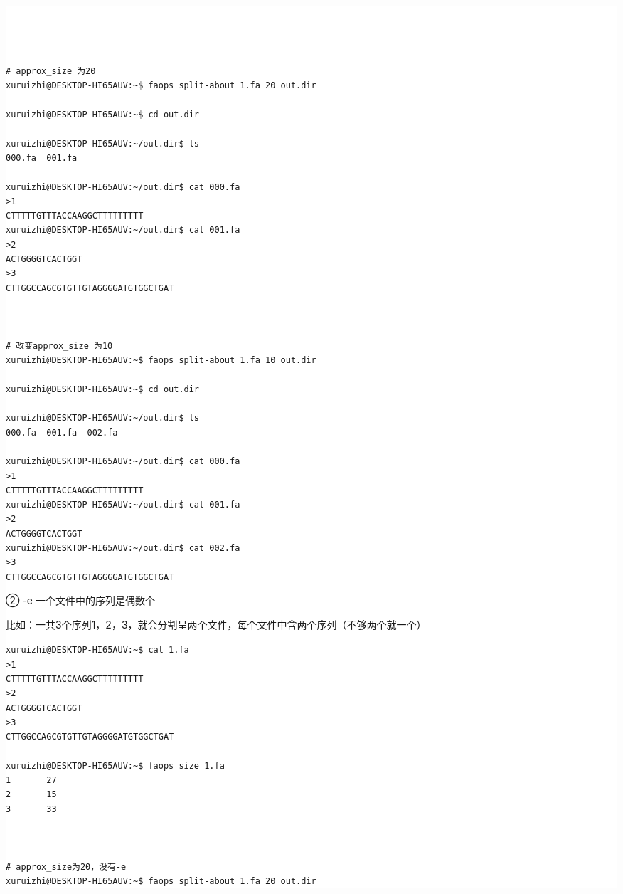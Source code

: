 ```




# approx_size 为20
xuruizhi@DESKTOP-HI65AUV:~$ faops split-about 1.fa 20 out.dir

xuruizhi@DESKTOP-HI65AUV:~$ cd out.dir

xuruizhi@DESKTOP-HI65AUV:~/out.dir$ ls
000.fa  001.fa

xuruizhi@DESKTOP-HI65AUV:~/out.dir$ cat 000.fa
>1
CTTTTTGTTTACCAAGGCTTTTTTTTT
xuruizhi@DESKTOP-HI65AUV:~/out.dir$ cat 001.fa
>2
ACTGGGGTCACTGGT
>3
CTTGGCCAGCGTGTTGTAGGGGATGTGGCTGAT



# 改变approx_size 为10
xuruizhi@DESKTOP-HI65AUV:~$ faops split-about 1.fa 10 out.dir

xuruizhi@DESKTOP-HI65AUV:~$ cd out.dir

xuruizhi@DESKTOP-HI65AUV:~/out.dir$ ls
000.fa  001.fa  002.fa

xuruizhi@DESKTOP-HI65AUV:~/out.dir$ cat 000.fa
>1
CTTTTTGTTTACCAAGGCTTTTTTTTT
xuruizhi@DESKTOP-HI65AUV:~/out.dir$ cat 001.fa
>2
ACTGGGGTCACTGGT
xuruizhi@DESKTOP-HI65AUV:~/out.dir$ cat 002.fa
>3
CTTGGCCAGCGTGTTGTAGGGGATGTGGCTGAT

```
② -e 一个文件中的序列是偶数个   

比如：一共3个序列1，2，3，就会分割呈两个文件，每个文件中含两个序列（不够两个就一个）
```
xuruizhi@DESKTOP-HI65AUV:~$ cat 1.fa
>1
CTTTTTGTTTACCAAGGCTTTTTTTTT
>2
ACTGGGGTCACTGGT
>3
CTTGGCCAGCGTGTTGTAGGGGATGTGGCTGAT

xuruizhi@DESKTOP-HI65AUV:~$ faops size 1.fa
1       27
2       15
3       33



# approx_size为20，没有-e
xuruizhi@DESKTOP-HI65AUV:~$ faops split-about 1.fa 20 out.dir

```